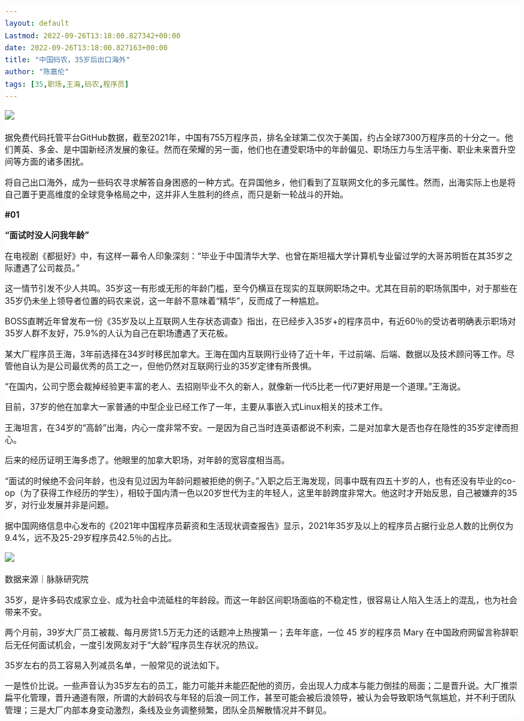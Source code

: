 ```yaml
---
layout: default
Lastmod: 2022-09-26T13:18:00.827342+00:00
date: 2022-09-26T13:18:00.827163+00:00
title: "中国码农，35岁后出口海外"
author: "陈嘉伦"
tags: [35,职场,王海,码农,程序员]
---
```


![](https://images.weserv.nl/?url=https%3A//mmbiz.qpic.cn/mmbiz_gif/FSXdbsWia5LiaARQicno6ibVksNnkE8Q0PiczTsKzbicgyLiadj7haRcpq5q58TODyarbtNgahQaceTETJXkgplbVOh6Q/640%3Fwx_fmt%3Dgif)

据免费代码托管平台GitHub数据，截至2021年，中国有755万程序员，排名全球第二仅次于美国，约占全球7300万程序员的十分之一。他们菁英、多金、是中国新经济发展的象征。然而在荣耀的另一面，他们也在遭受职场中的年龄偏见、职场压力与生活平衡、职业未来晋升空间等方面的诸多困扰。

将自己出口海外，成为一些码农寻求解答自身困惑的一种方式。在异国他乡，他们看到了互联网文化的多元属性。然而，出海实际上也是将自己置于更高维度的全球竞争格局之中，这并非人生胜利的终点，而只是新一轮战斗的开始。

**#01**

**“面试时没人问我年龄”**

在电视剧《都挺好》中，有这样一幕令人印象深刻：“毕业于中国清华大学、也曾在斯坦福大学计算机专业留过学的大哥苏明哲在其35岁之际遭遇了公司裁员。”

这一情节引发不少人共鸣。35岁这一有形或无形的年龄门槛，至今仍横亘在现实的互联网职场之中。尤其在目前的职场氛围中，对于那些在35岁仍未坐上领导者位置的码农来说，这一年龄不意味着“精华”，反而成了一种尴尬。

BOSS直聘近年曾发布一份《35岁及以上互联网人生存状态调查》指出，在已经步入35岁+的程序员中，有近60％的受访者明确表示职场对35岁人群不友好，75.9%的人认为自己在职场遭遇了天花板。

某大厂程序员王海，3年前选择在34岁时移民加拿大。王海在国内互联网行业待了近十年，干过前端、后端、数据以及技术顾问等工作。尽管他自认为是公司最优秀的员工之一，但他仍然对互联网行业的35岁定律有所畏惧。

“在国内，公司宁愿会裁掉经验更丰富的老人、去招刚毕业不久的新人，就像新一代i5比老一代i7更好用是一个道理。”王海说。

目前，37岁的他在加拿大一家普通的中型企业已经工作了一年，主要从事嵌入式Linux相关的技术工作。

王海坦言，在34岁的“高龄”出海，内心一度非常不安。一是因为自己当时连英语都说不利索，二是对加拿大是否也存在隐性的35岁定律而担心。

后来的经历证明王海多虑了。他眼里的加拿大职场，对年龄的宽容度相当高。

“面试的时候绝不会问年龄，也没有见过因为年龄问题被拒绝的例子。”入职之后王海发现，同事中既有四五十岁的人，也有还没有毕业的co-op（为了获得工作经历的学生），相较于国内清一色以20岁世代为主的年轻人，这里年龄跨度非常大。他这时才开始反思，自己被嫌弃的35岁，对行业发展并非是问题。

据中国网络信息中心发布的《2021年中国程序员薪资和生活现状调查报告》显示，2021年35岁及以上的程序员占据行业总人数的比例仅为9.4%，远不及25-29岁程序员42.5％的占比。

![](https://images.weserv.nl/?url=https%3A//mmbiz.qpic.cn/mmbiz_png/FSXdbsWia5Ljk7ndxThBpoAF07rnv0CASMggw1ASRXCUCfKibXtXksicNDELqIpd9MLDNicpJnXKKuek3MErxHQq1w/640%3Fwx_fmt%3Dpng)

数据来源｜脉脉研究院

35岁，是许多码农成家立业、成为社会中流砥柱的年龄段。而这一年龄区间职场面临的不稳定性，很容易让人陷入生活上的混乱，也为社会带来不安。  

两个月前，39岁大厂员工被裁、每月房贷1.5万无力还的话题冲上热搜第一；去年年底，一位 45 岁的程序员 Mary 在中国政府网留言称辞职后无任何面试机会，一度引发网友对于“大龄”程序员生存状况的热议。

35岁左右的员工容易入列减员名单，一般常见的说法如下。

一是性价比说。一些声音认为35岁左右的员工，能力可能并未能匹配他的资历，会出现人力成本与能力倒挂的局面；二是晋升说。大厂推崇扁平化管理，晋升通道有限，所谓的大龄码农与年轻的后浪一同工作，甚至可能会被后浪领导，被认为会导致职场气氛尴尬，并不利于团队管理；三是大厂内部本身变动激烈，条线及业务调整频繁，团队全员解散情况并不鲜见。
